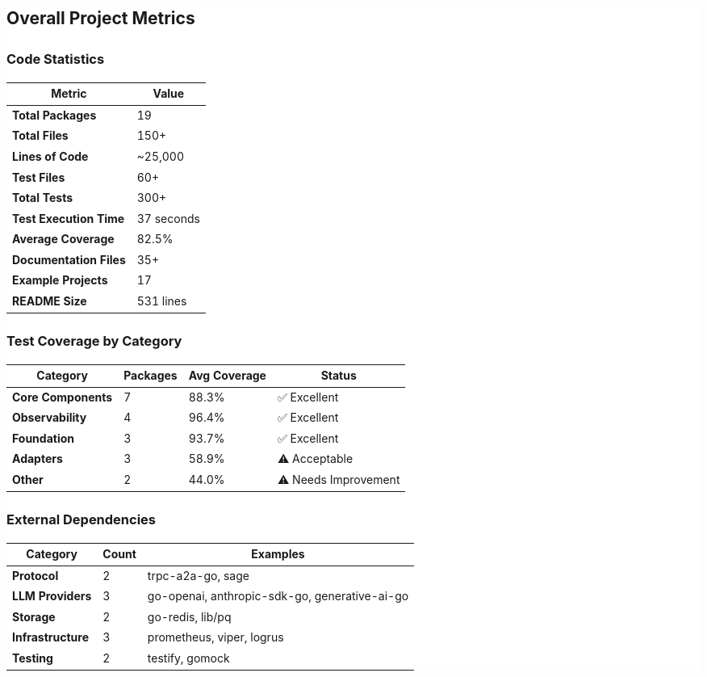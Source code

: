 
## Overall Project Metrics

### Code Statistics

| Metric | Value |
|--------|-------|
| **Total Packages** | 19 |
| **Total Files** | 150+ |
| **Lines of Code** | ~25,000 |
| **Test Files** | 60+ |
| **Total Tests** | 300+ |
| **Test Execution Time** | 37 seconds |
| **Average Coverage** | 82.5% |
| **Documentation Files** | 35+ |
| **Example Projects** | 17 |
| **README Size** | 531 lines |

### Test Coverage by Category

| Category | Packages | Avg Coverage | Status |
|----------|----------|--------------|--------|
| **Core Components** | 7 | 88.3% | ✅ Excellent |
| **Observability** | 4 | 96.4% | ✅ Excellent |
| **Foundation** | 3 | 93.7% | ✅ Excellent |
| **Adapters** | 3 | 58.9% | ⚠️ Acceptable |
| **Other** | 2 | 44.0% | ⚠️ Needs Improvement |

### External Dependencies

| Category | Count | Examples |
|----------|-------|----------|
| **Protocol** | 2 | trpc-a2a-go, sage |
| **LLM Providers** | 3 | go-openai, anthropic-sdk-go, generative-ai-go |
| **Storage** | 2 | go-redis, lib/pq |
| **Infrastructure** | 3 | prometheus, viper, logrus |
| **Testing** | 2 | testify, gomock |
